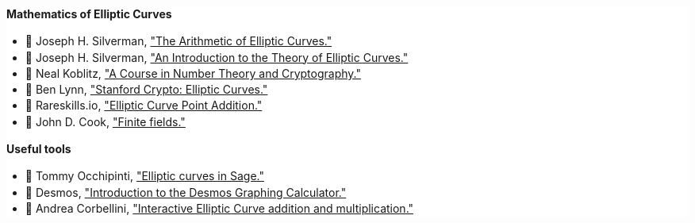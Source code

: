 **Mathematics of Elliptic Curves**

-   📘 Joseph H. Silverman, ["The Arithmetic of Elliptic Curves."](https://books.google.co.in/books?id=6y_SmPc9fh4C&redir_esc=y)
-   📝 Joseph H. Silverman, ["An Introduction to the Theory of Elliptic Curves."](https://www.math.brown.edu/johsilve/Presentations/WyomingEllipticCurve.pdf)
-   📘 Neal Koblitz, ["A Course in Number Theory and Cryptography."](https://link.springer.com/book/10.1007/978-1-4419-8592-7)
-   📝 Ben Lynn, ["Stanford Crypto: Elliptic Curves."](https://crypto.stanford.edu/pbc/notes/elliptic/)
-   📝 Rareskills.io, ["Elliptic Curve Point Addition."](https://www.rareskills.io/post/elliptic-curve-addition)
-   📝 John D. Cook, ["Finite fields."](https://www.johndcook.com/blog/finite-fields/)

**Useful tools**

-   🎥 Tommy Occhipinti, ["Elliptic curves in Sage."](https://www.youtube.com/watch?v=-fRWR_QKzuI)
-   🎥 Desmos, ["Introduction to the Desmos Graphing Calculator."](https://www.youtube.com/watch?v=RKbZ3RoA-x4)
-   🧮 Andrea Corbellini, ["Interactive Elliptic Curve addition and multiplication."](https://andrea.corbellini.name/ecc/interactive/reals-add.html)